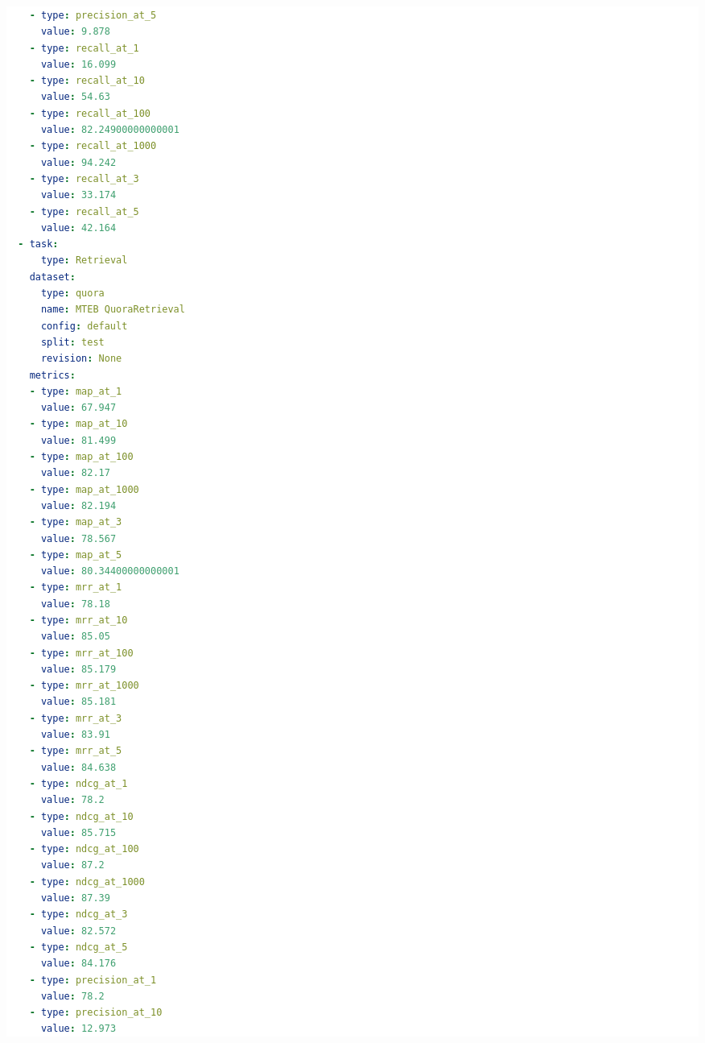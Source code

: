 ```yaml
    - type: precision_at_5
      value: 9.878
    - type: recall_at_1
      value: 16.099
    - type: recall_at_10
      value: 54.63
    - type: recall_at_100
      value: 82.24900000000001
    - type: recall_at_1000
      value: 94.242
    - type: recall_at_3
      value: 33.174
    - type: recall_at_5
      value: 42.164
  - task:
      type: Retrieval
    dataset:
      type: quora
      name: MTEB QuoraRetrieval
      config: default
      split: test
      revision: None
    metrics:
    - type: map_at_1
      value: 67.947
    - type: map_at_10
      value: 81.499
    - type: map_at_100
      value: 82.17
    - type: map_at_1000
      value: 82.194
    - type: map_at_3
      value: 78.567
    - type: map_at_5
      value: 80.34400000000001
    - type: mrr_at_1
      value: 78.18
    - type: mrr_at_10
      value: 85.05
    - type: mrr_at_100
      value: 85.179
    - type: mrr_at_1000
      value: 85.181
    - type: mrr_at_3
      value: 83.91
    - type: mrr_at_5
      value: 84.638
    - type: ndcg_at_1
      value: 78.2
    - type: ndcg_at_10
      value: 85.715
    - type: ndcg_at_100
      value: 87.2
    - type: ndcg_at_1000
      value: 87.39
    - type: ndcg_at_3
      value: 82.572
    - type: ndcg_at_5
      value: 84.176
    - type: precision_at_1
      value: 78.2
    - type: precision_at_10
      value: 12.973
```